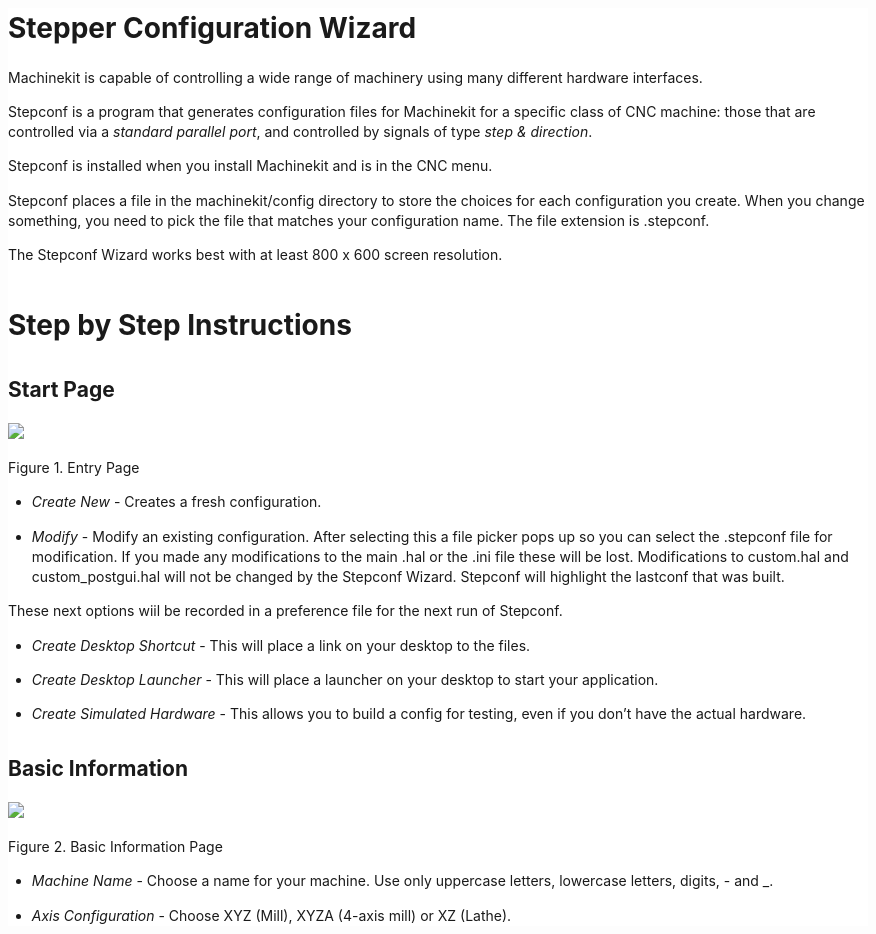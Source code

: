 Stepper Configuration Wizard
============================

<span id="cha:stepconf-wizard"></span>

Machinekit is capable of controlling a wide range of machinery using many different hardware interfaces.

Stepconf is a program that generates configuration files for Machinekit for a specific class of CNC machine: those that are controlled via a *standard parallel port*, and controlled by signals of type *step & direction*.

Stepconf is installed when you install Machinekit and is in the CNC menu.

Stepconf places a file in the machinekit/config directory to store the choices for each configuration you create. When you change something, you need to pick the file that matches your configuration name. The file extension is .stepconf.

The Stepconf Wizard works best with at least 800 x 600 screen resolution.

Step by Step Instructions
=========================

Start Page<span id="sec:Entry-Page"></span>
-------------------------------------------

![](images/stepconf-config.png)

Figure 1. Entry Page<span id="cap:Entry-Page"></span>

-   *Create New* - Creates a fresh configuration.

-   *Modify* - Modify an existing configuration. After selecting this a file picker pops up so you can select the .stepconf file for modification. If you made any modifications to the main .hal or the .ini file these will be lost. Modifications to custom.hal and custom\_postgui.hal will not be changed by the Stepconf Wizard. Stepconf will highlight the lastconf that was built.

These next options wiil be recorded in a preference file for the next run of Stepconf.

-   *Create Desktop Shortcut* - This will place a link on your desktop to the files.

-   *Create Desktop Launcher* - This will place a launcher on your desktop to start your application.

-   *Create Simulated Hardware* - This allows you to build a config for testing, even if you don’t have the actual hardware.

Basic Information<span id="sec:Basic-Information"></span>
---------------------------------------------------------

![](images/stepconf-basic.png)

Figure 2. Basic Information Page<span id="cap:Basic-Information-Page"></span>

-   *Machine Name* - Choose a name for your machine. Use only uppercase letters, lowercase letters, digits, - and \_.

-   *Axis Configuration* - Choose XYZ (Mill), XYZA (4-axis mill) or XZ (Lathe).
